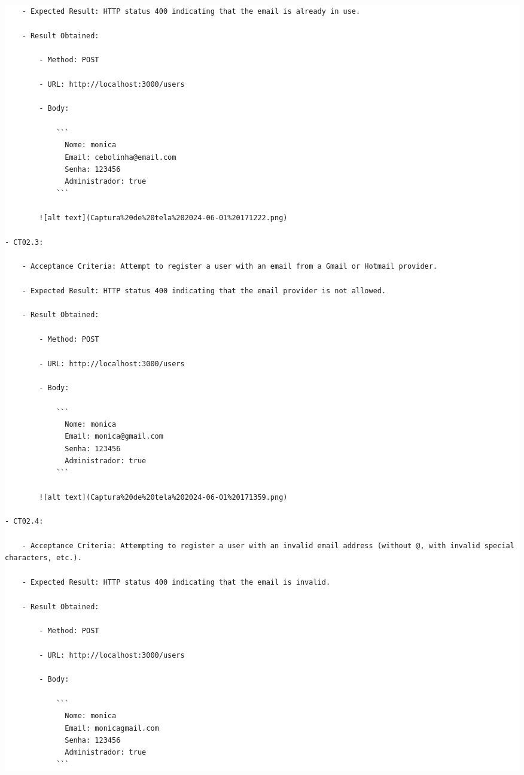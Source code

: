         - Expected Result: HTTP status 400 indicating that the email is already in use.

        - Result Obtained:

            - Method: POST

            - URL: http://localhost:3000/users

            - Body:

                ```
                  Nome: monica
                  Email: cebolinha@email.com
                  Senha: 123456
                  Administrador: true
                ```

            ![alt text](Captura%20de%20tela%202024-06-01%20171222.png)

    - CT02.3:

        - Acceptance Criteria: Attempt to register a user with an email from a Gmail or Hotmail provider.

        - Expected Result: HTTP status 400 indicating that the email provider is not allowed.

        - Result Obtained:

            - Method: POST

            - URL: http://localhost:3000/users

            - Body:

                ```
                  Nome: monica
                  Email: monica@gmail.com
                  Senha: 123456
                  Administrador: true
                ```

            ![alt text](Captura%20de%20tela%202024-06-01%20171359.png)

    - CT02.4:

        - Acceptance Criteria: Attempting to register a user with an invalid email address (without @, with invalid special characters, etc.).

        - Expected Result: HTTP status 400 indicating that the email is invalid.

        - Result Obtained:

            - Method: POST

            - URL: http://localhost:3000/users

            - Body:

                ```
                  Nome: monica
                  Email: monicagmail.com
                  Senha: 123456
                  Administrador: true
                ```
